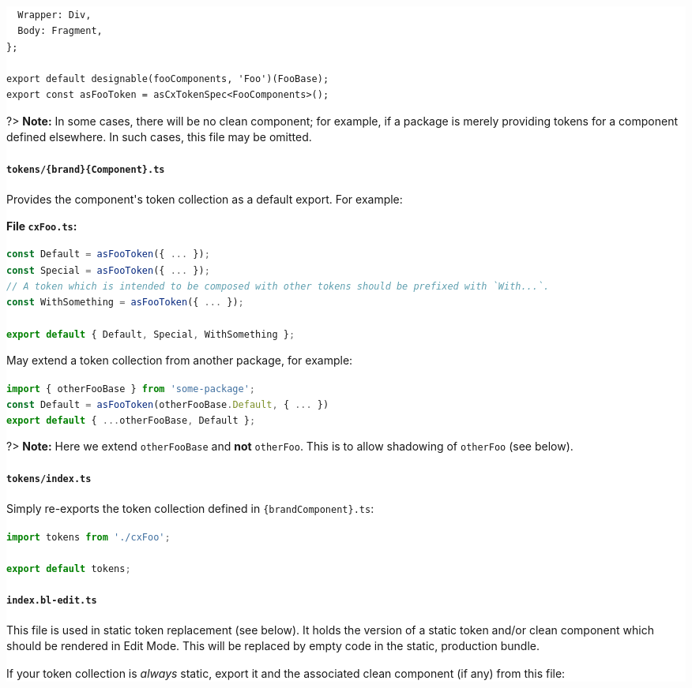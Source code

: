 ```tsx
  Wrapper: Div,
  Body: Fragment,
};

export default designable(fooComponents, 'Foo')(FooBase);
export const asFooToken = asCxTokenSpec<FooComponents>();
```

?> **Note:** In some cases, there will be no clean component; for example, if a package is merely
providing tokens for a component defined elsewhere.  In such cases, this file may be omitted.

#### `tokens/{brand}{Component}.ts`

Provides the component's token collection as a default export. For example:

**File `cxFoo.ts`:**

```js
const Default = asFooToken({ ... });
const Special = asFooToken({ ... });
// A token which is intended to be composed with other tokens should be prefixed with `With...`.
const WithSomething = asFooToken({ ... });

export default { Default, Special, WithSomething };
```

May extend a token collection from another package, for example:

```js
import { otherFooBase } from 'some-package';
const Default = asFooToken(otherFooBase.Default, { ... })
export default { ...otherFooBase, Default };
```

?> **Note:** Here we extend `otherFooBase` and **not** `otherFoo`. This is to allow shadowing of
`otherFoo` (see below).

#### `tokens/index.ts`

Simply re-exports the token collection defined in `{brandComponent}.ts`:

```js
import tokens from './cxFoo';

export default tokens;
```

#### `index.bl-edit.ts`

This file is used in static token replacement (see below). It holds the version of a static token
and/or clean component which should be rendered in Edit Mode. This will be replaced by empty code in
the static, production bundle.

If your token collection is _always_ static, export it and the associated clean component (if any)
from this file:

